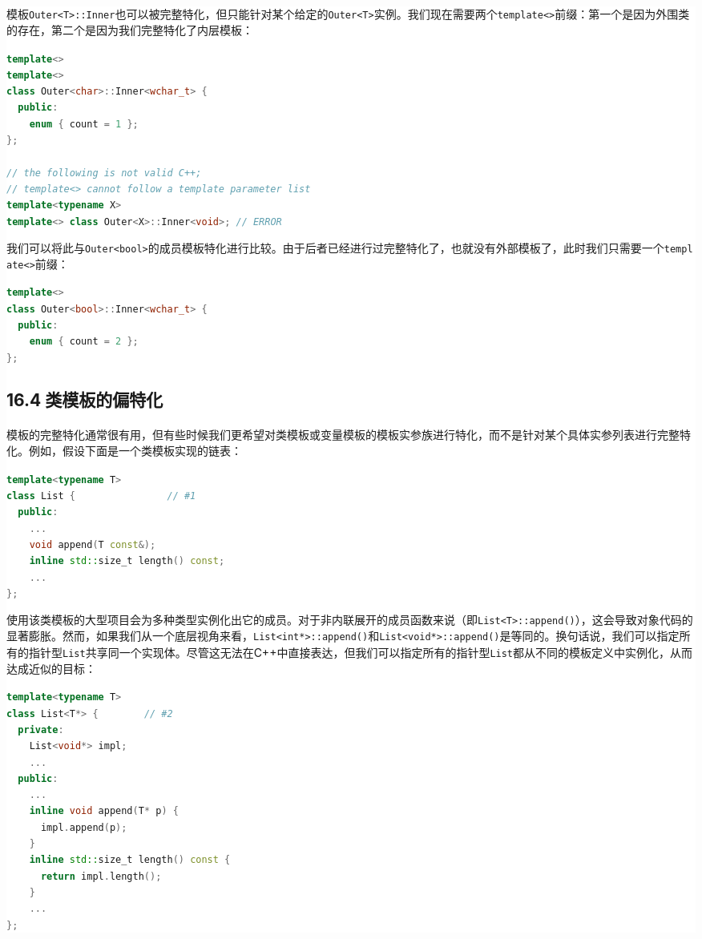 模板`Outer<T>::Inner`也可以被完整特化，但只能针对某个给定的`Outer<T>`实例。我们现在需要两个`template<>`前缀：第一个是因为外围类的存在，第二个是因为我们完整特化了内层模板：
```cpp
template<>
template<>
class Outer<char>::Inner<wchar_t> {
  public:
    enum { count = 1 };
};

// the following is not valid C++;
// template<> cannot follow a template parameter list
template<typename X>
template<> class Outer<X>::Inner<void>;	// ERROR
```

我们可以将此与`Outer<bool>`的成员模板特化进行比较。由于后者已经进行过完整特化了，也就没有外部模板了，此时我们只需要一个`template<>`前缀：
```cpp
template<>
class Outer<bool>::Inner<wchar_t> {
  public:
    enum { count = 2 };
};
```

## 16.4 类模板的偏特化

模板的完整特化通常很有用，但有些时候我们更希望对类模板或变量模板的模板实参族进行特化，而不是针对某个具体实参列表进行完整特化。例如，假设下面是一个类模板实现的链表：
```cpp
template<typename T>
class List {				// #1
  public:
    ...
	void append(T const&);
	inline std::size_t length() const;
	...
};
```

使用该类模板的大型项目会为多种类型实例化出它的成员。对于非内联展开的成员函数来说（即`List<T>::append()`），这会导致对象代码的显著膨胀。然而，如果我们从一个底层视角来看，`List<int*>::append()`和`List<void*>::append()`是等同的。换句话说，我们可以指定所有的指针型`List`共享同一个实现体。尽管这无法在C++中直接表达，但我们可以指定所有的指针型`List`都从不同的模板定义中实例化，从而达成近似的目标：
```cpp
template<typename T>
class List<T*> {		// #2
  private:
    List<void*> impl;
	...
  public:
    ...
	inline void append(T* p) {
	  impl.append(p);
	}
	inline std::size_t length() const {
	  return impl.length();
	}
	...
};
```
